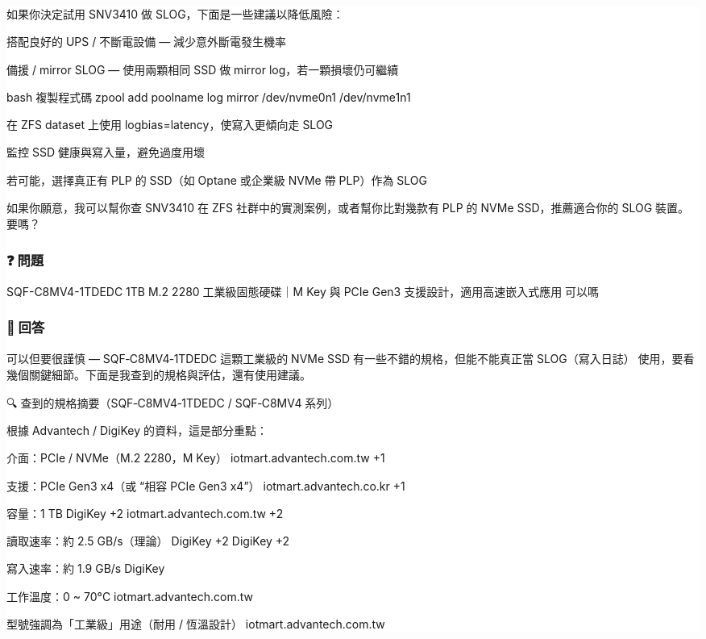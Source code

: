 如果你決定試用 SNV3410 做 SLOG，下面是一些建議以降低風險：

搭配良好的 UPS / 不斷電設備 — 減少意外斷電發生機率

備援 / mirror SLOG — 使用兩顆相同 SSD 做 mirror log，若一顆損壞仍可繼續

bash
複製程式碼
zpool add poolname log mirror /dev/nvme0n1 /dev/nvme1n1


在 ZFS dataset 上使用 logbias=latency，使寫入更傾向走 SLOG

監控 SSD 健康與寫入量，避免過度用壞

若可能，選擇真正有 PLP 的 SSD（如 Optane 或企業級 NVMe 帶 PLP）作為 SLOG

如果你願意，我可以幫你查 SNV3410 在 ZFS 社群中的實測案例，或者幫你比對幾款有 PLP 的 NVMe SSD，推薦適合你的 SLOG 裝置。要嗎？

### ❓ 問題
SQF-C8MV4-1TDEDC
1TB M.2 2280 工業級固態硬碟｜M Key 與 PCIe Gen3 支援設計，適用高速嵌入式應用 可以嗎

### 🤖 回答
可以但要很謹慎 — SQF‑C8MV4‑1TDEDC 這顆工業級的 NVMe SSD 有一些不錯的規格，但能不能真正當 SLOG（寫入日誌） 使用，要看幾個關鍵細節。下面是我查到的規格與評估，還有使用建議。

🔍 查到的規格摘要（SQF‑C8MV4‑1TDEDC / SQF‑C8MV4 系列）

根據 Advantech / DigiKey 的資料，這是部分重點：

介面：PCIe / NVMe（M.2 2280，M Key）
iotmart.advantech.com.tw
+1

支援：PCIe Gen3 x4（或 “相容 PCIe Gen3 x4”）
iotmart.advantech.co.kr
+1

容量：1 TB 
DigiKey
+2
iotmart.advantech.com.tw
+2

讀取速率：約 2.5 GB/s（理論）
DigiKey
+2
DigiKey
+2

寫入速率：約 1.9 GB/s 
DigiKey

工作溫度：0 ~ 70°C 
iotmart.advantech.com.tw

型號強調為「工業級」用途（耐用 / 恆溫設計）
iotmart.advantech.com.tw
